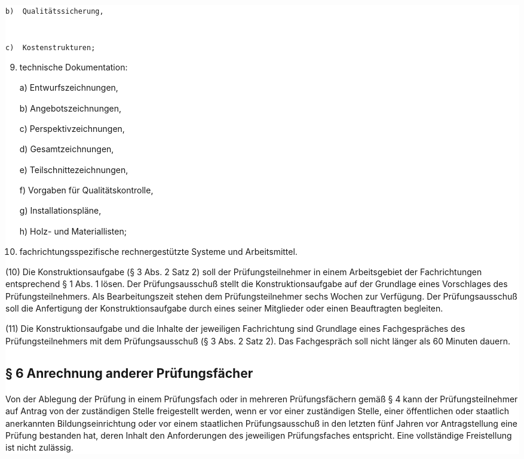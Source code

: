 
    b)  Qualitätssicherung,


    c)  Kostenstrukturen;





9.  technische Dokumentation:

    a)  Entwurfszeichnungen,


    b)  Angebotszeichnungen,


    c)  Perspektivzeichnungen,


    d)  Gesamtzeichnungen,


    e)  Teilschnittezeichnungen,


    f)  Vorgaben für Qualitätskontrolle,


    g)  Installationspläne,


    h)  Holz- und Materiallisten;





10. fachrichtungsspezifische rechnergestützte Systeme und Arbeitsmittel.




(10) Die Konstruktionsaufgabe (§ 3 Abs. 2 Satz 2) soll der
Prüfungsteilnehmer in einem Arbeitsgebiet der Fachrichtungen
entsprechend § 1 Abs. 1 lösen. Der Prüfungsausschuß stellt die
Konstruktionsaufgabe auf der Grundlage eines Vorschlages des
Prüfungsteilnehmers. Als Bearbeitungszeit stehen dem
Prüfungsteilnehmer sechs Wochen zur Verfügung. Der Prüfungsausschuß
soll die Anfertigung der Konstruktionsaufgabe durch eines seiner
Mitglieder oder einen Beauftragten begleiten.

(11) Die Konstruktionsaufgabe und die Inhalte der jeweiligen
Fachrichtung sind Grundlage eines Fachgespräches des
Prüfungsteilnehmers mit dem Prüfungsausschuß (§ 3 Abs. 2 Satz 2). Das
Fachgespräch soll nicht länger als 60 Minuten dauern.


## § 6 Anrechnung anderer Prüfungsfächer

Von der Ablegung der Prüfung in einem Prüfungsfach oder in mehreren
Prüfungsfächern gemäß § 4 kann der Prüfungsteilnehmer auf Antrag von
der zuständigen Stelle freigestellt werden, wenn er vor einer
zuständigen Stelle, einer öffentlichen oder staatlich anerkannten
Bildungseinrichtung oder vor einem staatlichen Prüfungsausschuß in den
letzten fünf Jahren vor Antragstellung eine Prüfung bestanden hat,
deren Inhalt den Anforderungen des jeweiligen Prüfungsfaches
entspricht. Eine vollständige Freistellung ist nicht zulässig.
